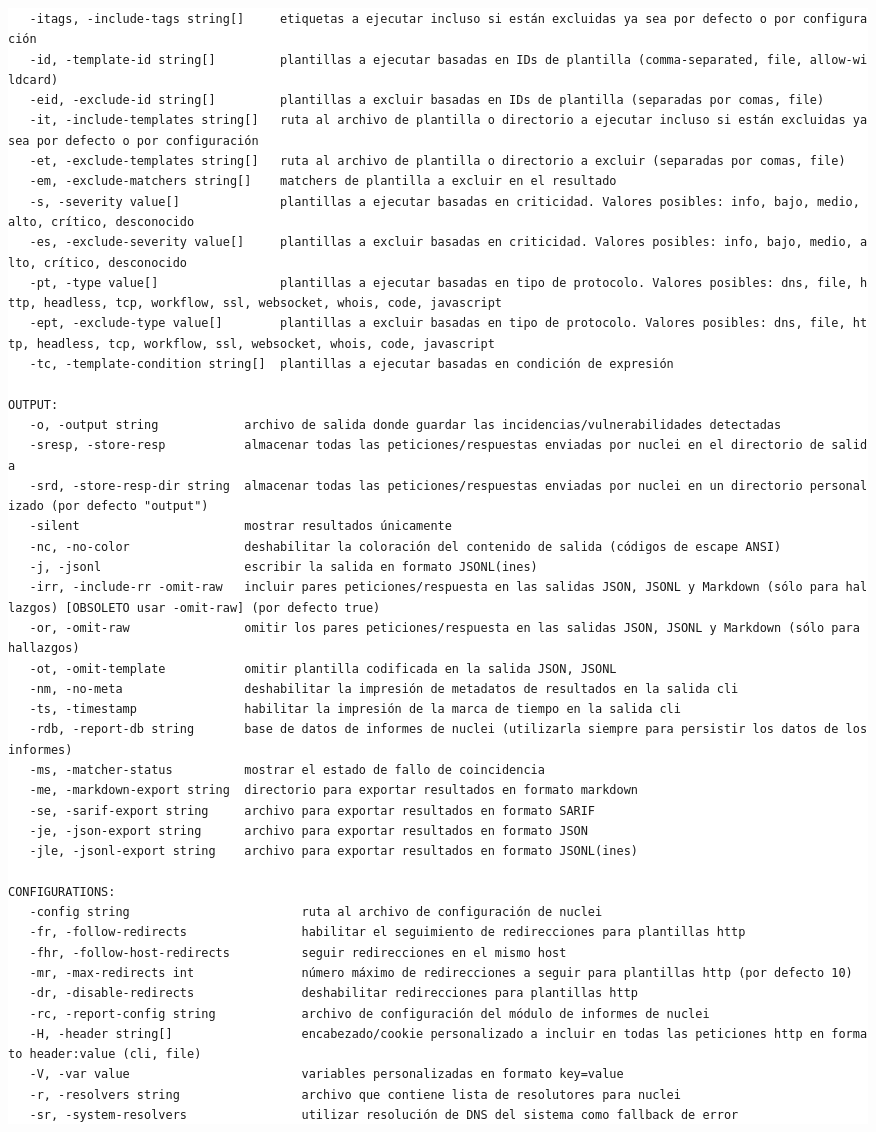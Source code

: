 ```console
   -itags, -include-tags string[]     etiquetas a ejecutar incluso si están excluidas ya sea por defecto o por configuración
   -id, -template-id string[]         plantillas a ejecutar basadas en IDs de plantilla (comma-separated, file, allow-wildcard)
   -eid, -exclude-id string[]         plantillas a excluir basadas en IDs de plantilla (separadas por comas, file)
   -it, -include-templates string[]   ruta al archivo de plantilla o directorio a ejecutar incluso si están excluidas ya sea por defecto o por configuración
   -et, -exclude-templates string[]   ruta al archivo de plantilla o directorio a excluir (separadas por comas, file)
   -em, -exclude-matchers string[]    matchers de plantilla a excluir en el resultado
   -s, -severity value[]              plantillas a ejecutar basadas en criticidad. Valores posibles: info, bajo, medio, alto, crítico, desconocido
   -es, -exclude-severity value[]     plantillas a excluir basadas en criticidad. Valores posibles: info, bajo, medio, alto, crítico, desconocido
   -pt, -type value[]                 plantillas a ejecutar basadas en tipo de protocolo. Valores posibles: dns, file, http, headless, tcp, workflow, ssl, websocket, whois, code, javascript
   -ept, -exclude-type value[]        plantillas a excluir basadas en tipo de protocolo. Valores posibles: dns, file, http, headless, tcp, workflow, ssl, websocket, whois, code, javascript
   -tc, -template-condition string[]  plantillas a ejecutar basadas en condición de expresión

OUTPUT:
   -o, -output string            archivo de salida donde guardar las incidencias/vulnerabilidades detectadas
   -sresp, -store-resp           almacenar todas las peticiones/respuestas enviadas por nuclei en el directorio de salida
   -srd, -store-resp-dir string  almacenar todas las peticiones/respuestas enviadas por nuclei en un directorio personalizado (por defecto "output")
   -silent                       mostrar resultados únicamente
   -nc, -no-color                deshabilitar la coloración del contenido de salida (códigos de escape ANSI)
   -j, -jsonl                    escribir la salida en formato JSONL(ines)
   -irr, -include-rr -omit-raw   incluir pares peticiones/respuesta en las salidas JSON, JSONL y Markdown (sólo para hallazgos) [OBSOLETO usar -omit-raw] (por defecto true)
   -or, -omit-raw                omitir los pares peticiones/respuesta en las salidas JSON, JSONL y Markdown (sólo para hallazgos)
   -ot, -omit-template           omitir plantilla codificada en la salida JSON, JSONL
   -nm, -no-meta                 deshabilitar la impresión de metadatos de resultados en la salida cli
   -ts, -timestamp               habilitar la impresión de la marca de tiempo en la salida cli
   -rdb, -report-db string       base de datos de informes de nuclei (utilizarla siempre para persistir los datos de los informes)
   -ms, -matcher-status          mostrar el estado de fallo de coincidencia
   -me, -markdown-export string  directorio para exportar resultados en formato markdown
   -se, -sarif-export string     archivo para exportar resultados en formato SARIF
   -je, -json-export string      archivo para exportar resultados en formato JSON
   -jle, -jsonl-export string    archivo para exportar resultados en formato JSONL(ines)

CONFIGURATIONS:
   -config string                        ruta al archivo de configuración de nuclei
   -fr, -follow-redirects                habilitar el seguimiento de redirecciones para plantillas http
   -fhr, -follow-host-redirects          seguir redirecciones en el mismo host
   -mr, -max-redirects int               número máximo de redirecciones a seguir para plantillas http (por defecto 10)
   -dr, -disable-redirects               deshabilitar redirecciones para plantillas http
   -rc, -report-config string            archivo de configuración del módulo de informes de nuclei
   -H, -header string[]                  encabezado/cookie personalizado a incluir en todas las peticiones http en formato header:value (cli, file)
   -V, -var value                        variables personalizadas en formato key=value
   -r, -resolvers string                 archivo que contiene lista de resolutores para nuclei
   -sr, -system-resolvers                utilizar resolución de DNS del sistema como fallback de error
```